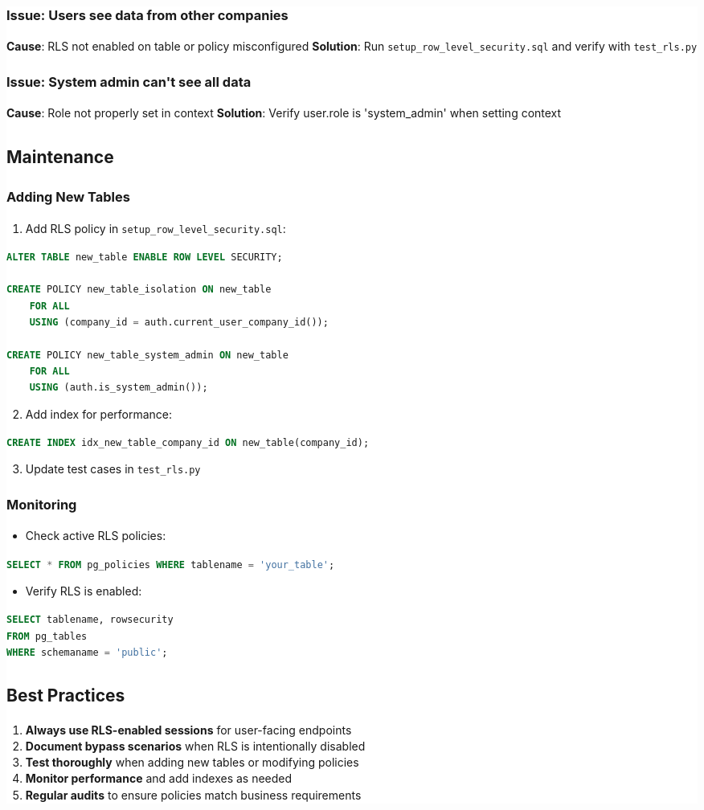 ### Issue: Users see data from other companies
**Cause**: RLS not enabled on table or policy misconfigured
**Solution**: Run `setup_row_level_security.sql` and verify with `test_rls.py`

### Issue: System admin can't see all data
**Cause**: Role not properly set in context
**Solution**: Verify user.role is 'system_admin' when setting context

## Maintenance

### Adding New Tables

1. Add RLS policy in `setup_row_level_security.sql`:
```sql
ALTER TABLE new_table ENABLE ROW LEVEL SECURITY;

CREATE POLICY new_table_isolation ON new_table
    FOR ALL
    USING (company_id = auth.current_user_company_id());

CREATE POLICY new_table_system_admin ON new_table
    FOR ALL
    USING (auth.is_system_admin());
```

2. Add index for performance:
```sql
CREATE INDEX idx_new_table_company_id ON new_table(company_id);
```

3. Update test cases in `test_rls.py`

### Monitoring

- Check active RLS policies: 
```sql
SELECT * FROM pg_policies WHERE tablename = 'your_table';
```

- Verify RLS is enabled:
```sql
SELECT tablename, rowsecurity 
FROM pg_tables 
WHERE schemaname = 'public';
```

## Best Practices

1. **Always use RLS-enabled sessions** for user-facing endpoints
2. **Document bypass scenarios** when RLS is intentionally disabled
3. **Test thoroughly** when adding new tables or modifying policies
4. **Monitor performance** and add indexes as needed
5. **Regular audits** to ensure policies match business requirements